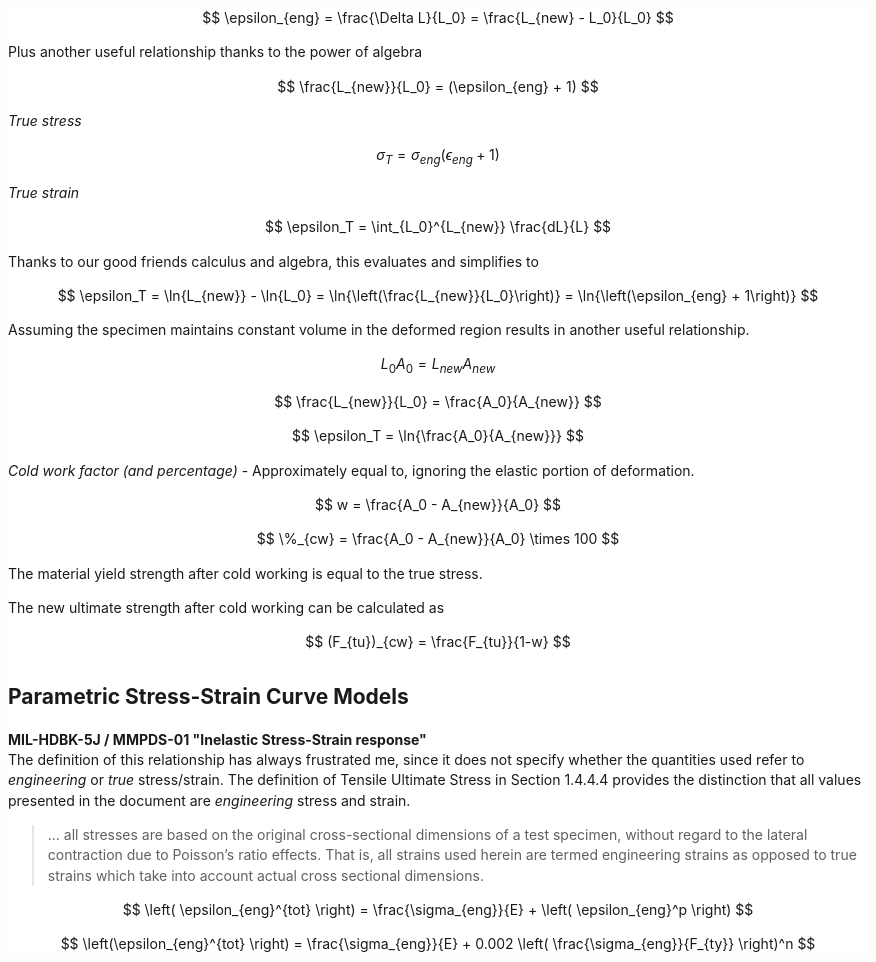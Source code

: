 $$ \epsilon_{eng} = \frac{\Delta L}{L_0} = \frac{L_{new} - L_0}{L_0} $$

Plus another useful relationship thanks to the power of algebra

$$ \frac{L_{new}}{L_0} = (\epsilon_{eng} + 1) $$

*True stress*

$$ \sigma_T = \sigma_{eng} (\epsilon_{eng} + 1) $$

*True strain*

$$ \epsilon_T = \int_{L_0}^{L_{new}} \frac{dL}{L} $$

Thanks to our good friends calculus and algebra, this evaluates and simplifies to

$$ \epsilon_T = \ln{L_{new}} - \ln{L_0} = \ln{\left(\frac{L_{new}}{L_0}\right)} = \ln{\left(\epsilon_{eng} + 1\right)} $$

Assuming the specimen maintains constant volume in the deformed region results in another useful relationship.

$$ L_0 A_0 = L_{new} A_{new} $$

$$ \frac{L_{new}}{L_0} = \frac{A_0}{A_{new}} $$

$$ \epsilon_T = \ln{\frac{A_0}{A_{new}}} $$

*Cold work factor (and percentage)* - Approximately equal to, ignoring the elastic portion of deformation.

$$ w = \frac{A_0 - A_{new}}{A_0} $$

$$ \%_{cw} = \frac{A_0 - A_{new}}{A_0} \times 100 $$

The material yield strength after cold working is equal to the true stress.

The new ultimate strength after cold working can be calculated as

$$ (F_{tu})_{cw} = \frac{F_{tu}}{1-w} $$

## Parametric Stress-Strain Curve Models 

**MIL-HDBK-5J / MMPDS-01 "Inelastic Stress-Strain response"**  
The definition of this relationship has always frustrated me, since it does not specify whether the quantities used refer to *engineering* or *true* stress/strain. The definition of Tensile Ultimate Stress in Section 1.4.4.4 provides the distinction that all values presented in the document are *engineering* stress and strain.

> ... all stresses are based on the original cross-sectional dimensions of a test specimen,
without regard to the lateral contraction due to Poisson’s ratio effects. That is, all strains used herein are
termed engineering strains as opposed to true strains which take into account actual cross sectional
dimensions.

$$ \left( \epsilon_{eng}^{tot} \right) = \frac{\sigma_{eng}}{E} + \left( \epsilon_{eng}^p \right) $$ 

$$ \left(\epsilon_{eng}^{tot} \right) = \frac{\sigma_{eng}}{E} + 0.002 \left( \frac{\sigma_{eng}}{F_{ty}} \right)^n $$
